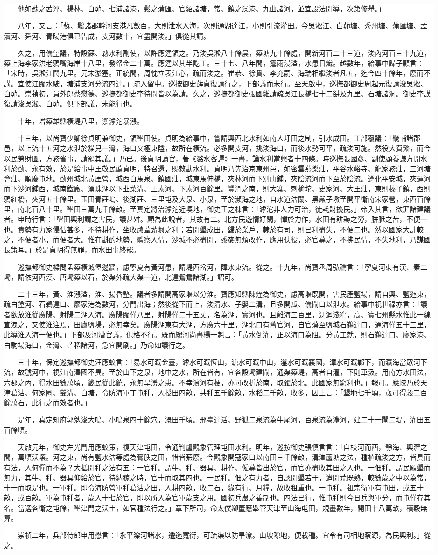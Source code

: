 　　他如蘇之茜涇、楊林、白茆、七浦諸港，鬆之蒲匯、官紹諸塘，常、鎮之澡港、九曲諸河，並宜設法開導，次第修舉。」

　　八年，又言：「蘇、鬆諸郡幹河支港凡數百，大則泄水入海，次則通湖達江，小則引流灌田。今吳淞江、白茆塘、秀州塘、蒲匯塘、孟瀆河、舜河、青暘港俱已告成，支河數十，宜盡開浚。」俱從其請。

　　久之，用儀望議，特設蘇、鬆水利副使，以許應逵領之。乃浚吳淞八十餘晨，築塘九十餘處，開新河百二十三道，浚內河百三十九道，築上海李家洪老鴉嘴海岸十八里，發帑金二十萬。應逵以其半訖工。三十七、八年間，霪雨浸溢，水患日熾。越數年，給事中歸子顧言：「宋時，吳淞江闊九里。元末淤塞。正統間，周忱立表江心，疏而浚之。崔恭、徐貫、李充嗣、海瑞相繼浚者凡五，迄今四十餘年，廢而不講。宜使江闊水駛，塘浦支河分流四達。」疏入留中。巡按御史薛貞復請行之，下部議而未行。至天啟中，巡撫都御史周起元復請浚吳淞、白茆。崇禎初，員外郎蔡懋德、巡撫都御史李待問皆以為請。久之，巡撫都御史張國維請疏吳江長橋七十二谼及九里、石塘諸洞。御史李謨復請浚吳淞、白茆。俱下部議，未能行也。

　　十年，增築雄縣橫堤八里，禦滹沱暴漲。

　　十三年，以尚寶少卿徐貞明兼御史，領墾田使。貞明為給事中，嘗請興西北水利如南人圩田之制，引水成田。工部覆議：「畿輔諸郡邑，以上流十五河之水泄於貓兒一灣，海口又極束隘，故所在橫流。必多開支河，挑浚海口，而後水勢可平，疏浚可施。然役大費繁，而今以民勞財匱，方務省事，請罷其議。」乃已。後貞明謫官，著《潞水客譚》一書，論水利當興者十四條。時巡撫張國彥、副使顧養謙方開水利於薊、永有效，於是給事中王敬民薦貞明，特召還，賜敕勘水利。貞明乃先治京東州邑，如密雲燕樂莊，平谷水峪寺、龍家務莊，三河塘會莊、順慶屯地。薊州城北黃厓營，城西白馬泉、鎮國莊，城東馬伸橋，夾林河而下別山鋪，夾陰流河而下至於陰流。遵化平安城，夾運河而下沙河鋪西，城南鐵廠、湧珠湖以下韭菜溝、上素河、下素河百餘里。豐潤之南，則大寨、剌榆坨、史家河、大王莊，東則榛子鎮，西則鴉紅橋，夾河五十餘里。玉田青莊塢、後湖莊、三里屯及大泉、小泉，至於瀕海之地，自水道沽關、黑嚴子墩至開平衛南宋家營，東西百餘里，南北百八十里。墾田三萬九千餘畝。至真定將治滹沱近堧地，御史王之棟言：「滹沱非人力可治，徒耗財擾民。」帝入其言，欲罪諸建議者。申時行言：「墾田興利謂之害民，議甚舛。顧為此說者，其故有二。北方民遊惰好閑，憚於力作，水田有耕耨之勞，胼胝之苦，不便一也。貴勢有力家侵佔甚多，不待耕作，坐收蘆葦薪芻之利；若開墾成田，歸於業戶，隸於有司，則已利盡失，不便二也。然以國家大計較之，不便者小，而便者大。惟在斟酌地勢，體察人情，沙堿不必盡開，黍麥無煩改作，應用伕役，必官募之，不拂民情，不失地利，乃謀國長策耳。」於是貞明得無罪，而水田事終罷。

　　巡撫都御史樑問孟築橫城堡邊牆，慮寧夏有黃河患，請堤西岔河，障水東流。從之。十九年，尚寶丞周弘禴言：「寧夏河東有漢、秦二壩，請依河西漢、唐壩築以石，於渠外疏大渠一道，北達鴛鴦諸湖。」詔可。

　　二十三年，黃、淮漲溢，淮、揚昏墊。議者多請開高家堰以分淮。寶應知縣陳煃為御史，慮高堰既開，害民產鹽場，請自興、鹽迤東，疏白塗河、石鵜達口、廖家港為數河，分門出海；然後從下而上，浚清水、子嬰二溝，且多開瓜、儀閘口以泄水。給事中祝世祿亦言：「議者欲放淮從廣陽、射陽二湖入海。廣陽闊僅八里，射陽僅二十五丈，名為湖，實河也。且離海三百里，迂迴淺窄，高、寶七州縣水惟此一線宣洩之，又使淮注焉，田廬鹽場，必無幸矣。廣陽湖東有大湖，方廣六十里，湖北口有舊官河，自官蕩至鹽城石鵜達口，通海僅五十三里，此導淮入海一便也。」下部及河漕官議，俱格不行。既而總河尚書楊一魁言：「黃水倒灌，正以海口為阻。分黃工就，則石鵜達口、廖家港、白駒場海口，金灣、芒稻諸河，急宜開刷。」乃命如議行之。

　　三十年，保定巡撫都御史汪應蛟言：「易水可溉金臺，滹水可溉恆山，溏水可溉中山，滏水可溉襄國，漳水可溉鄴下，而瀛海當眾河下流，故號河中，視江南澤國不異。至於山下之泉，地中之水，所在皆有，宜各設壩建閘，通渠築堤，高者自灌，下則車汲。用南方水田法，六郡之內，得水田數萬頃，畿民從此饒，永無旱澇之患。不幸濱河有梗，亦可改折於南，取糴於北。此國家無窮利也。」報可。應蛟乃於天津葛沽、何家圈、雙溝、白塘，令防海軍丁屯種，人授田四畝，共種五千餘畝，水稻二千畝，收多，因上言：「墾地七千頃，歲可得穀二百餘萬石，此行之而效者也。」

　　是年，真定知府郭勉浚大鳴、小鳴泉四十餘穴，溉田千頃。邢臺達活、野狐二泉流為牛尾河，百泉流為澧河，建二十一閘二堤，灌田五百餘頃。

　　天啟元年，御史左光鬥用應蛟策，復天津屯田，令通判盧觀象管理屯田水利。明年，巡按御史張慎言言：「自枝河而西，靜海、興濟之間，萬頃沃壤。河之東，尚有鹽水沽等處為膏腴之田，惜皆蕪廢。今觀象開寇家口以南田三千餘畝，溝洫蘆塘之法，種植疏浚之方，皆具而有法，人何憚而不為？大抵開種之法有五：一官種。謂牛、種、器具、耕作、僱募皆出於官，而官亦盡收其田之入也。一佃種。謂民願墾而無力，其牛、種、器具仰給於官，待納稼之時，官十而取其四也。一民種。佃之有力者，自認開墾若干，迨開荒既熟，較數歲之中以為常，十一而取是也。一軍種。即令海防營軍種葛沽之田，人耕四畝，收二石，緣有行、月糧，故收租重也。一屯種。祖宗衛軍有屯田，或五十畝，或百畝。軍為屯種者，歲入十七於官，即以所入為官軍歲支之用。國初兵農之善制也。四法已行，惟屯種則今日兵與軍分，而屯僅存其名。當選各衛之屯餘，墾津門之沃土，如官種法行之。」章下所司，命太僕卿董應舉管天津至山海屯田，規畫數年，開田十八萬畝，積穀無算。

　　崇禎二年，兵部侍郎申用懋言：「永平濼河諸水，逶迤寬衍，可疏渠以防旱潦。山坡隙地，便栽種。宜令有司相地察源，為民興利。」從之。